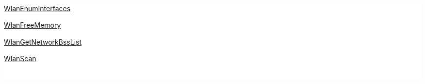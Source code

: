 

<a href="https://msdn.microsoft.com/7f817edf-1b1d-495c-afd9-d97e3ae0caab">WlanEnumInterfaces</a>



<a href="https://msdn.microsoft.com/241afb9d-8b16-4d76-b311-302b5492853e">WlanFreeMemory</a>



<a href="https://msdn.microsoft.com/62f51b6e-3db1-48cd-8853-0dbe522c5e82">WlanGetNetworkBssList</a>



<a href="https://msdn.microsoft.com/cf30b285-9694-4ab0-ad13-c1ec4d8cb6e1">WlanScan</a>
 

 

